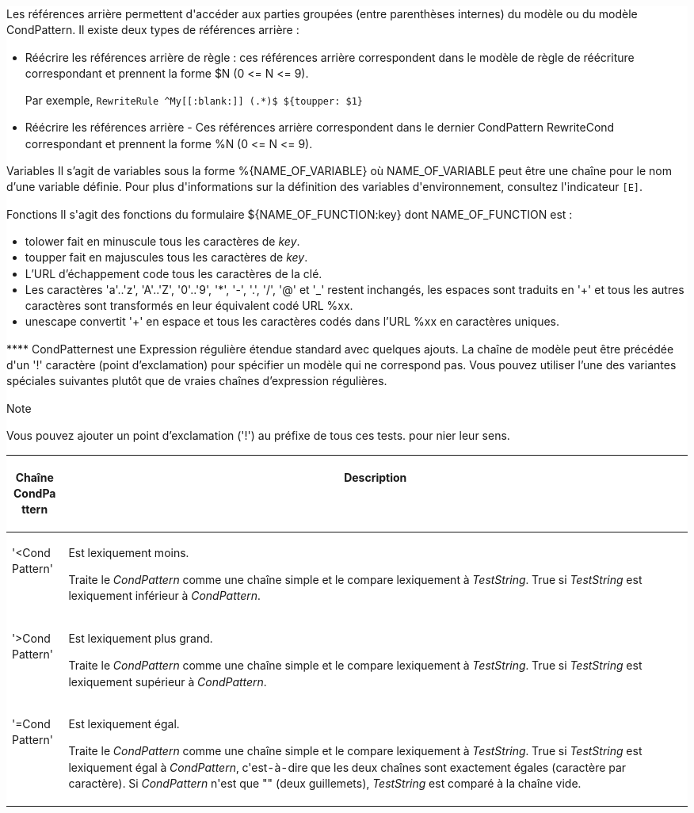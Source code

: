 Les références arrière permettent d&#39;accéder aux parties groupées (entre parenthèses internes) du modèle ou du modèle CondPattern. Il existe deux types de références arrière :

* Réécrire les références arrière de règle : ces références arrière correspondent dans le modèle de règle de réécriture correspondant et prennent la forme $N (0 &lt;= N &lt;= 9).

   Par exemple, `RewriteRule ^My[[:blank:]] (.*)$ ${toupper: $1}`

* Réécrire les références arrière - Ces références arrière correspondent dans le dernier CondPattern RewriteCond correspondant et prennent la forme %N (0 &lt;= N &lt;= 9).

Variables Il s’agit de variables sous la forme %{NAME_OF_VARIABLE} où NAME_OF_VARIABLE peut être une chaîne pour le nom d’une variable définie. Pour plus d&#39;informations sur la définition des variables d&#39;environnement, consultez l&#39;indicateur `[E]`.

Fonctions Il s&#39;agit des fonctions du formulaire ${NAME_OF_FUNCTION:key} dont NAME_OF_FUNCTION est :

* tolower fait en minuscule tous les caractères de *key*.
* toupper fait en majuscules tous les caractères de *key*.
* L’URL d’échappement code tous les caractères de la clé.
* Les caractères &#39;a&#39;..&#39;z&#39;, &#39;A&#39;..&#39;Z&#39;, &#39;0&#39;..&#39;9&#39;, &#39;*&#39;, &#39;-&#39;, &#39;.&#39;, &#39;/&#39;, &#39;@&#39; et &#39;_&#39; restent inchangés, les espaces sont traduits en &#39;+&#39; et tous les autres caractères sont transformés en leur équivalent codé URL %xx.
* unescape convertit &#39;+&#39; en espace et tous les caractères codés dans l’URL %xx en caractères uniques.

**** CondPatternest une Expression régulière étendue standard avec quelques ajouts. La chaîne de modèle peut être précédée d&#39;un &#39;!&#39; caractère (point d’exclamation) pour spécifier un modèle qui ne correspond pas. Vous pouvez utiliser l’une des variantes spéciales suivantes plutôt que de vraies chaînes d’expression régulières.

>[!NOTE]
>
>Vous pouvez ajouter un point d’exclamation (&#39;!&#39;) au préfixe de tous ces tests. pour nier leur sens.

<table> 
 <thead> 
  <tr> 
   <th colname="col1" class="entry"> <p>Chaîne CondPattern </p> </th> 
   <th colname="col2" class="entry"> <p>Description </p> </th> 
  </tr> 
 </thead>
 <tbody> 
  <tr> 
   <td colname="col1"> <p> '&lt;CondPattern' </p> </td> 
   <td colname="col2"> <p>Est lexiquement moins. </p> <p>Traite le <i>CondPattern</i> comme une chaîne simple et le compare lexiquement à <i>TestString</i>. True si <i>TestString</i> est lexiquement inférieur à <i>CondPattern</i>. </p> </td> 
  </tr> 
  <tr> 
   <td colname="col1"> <p> '&gt;CondPattern' </p> </td> 
   <td colname="col2"> <p>Est lexiquement plus grand. </p> <p>Traite le <i>CondPattern</i> comme une chaîne simple et le compare lexiquement à <i>TestString</i>. True si <i>TestString</i> est lexiquement supérieur à <i>CondPattern</i>. </p> </td> 
  </tr> 
  <tr> 
   <td colname="col1"> <p> '=CondPattern' </p> </td> 
   <td colname="col2"> <p> Est lexiquement égal. </p> <p>Traite le <i>CondPattern</i> comme une chaîne simple et le compare lexiquement à <i>TestString</i>. True si <i>TestString</i> est lexiquement égal à <i>CondPattern</i>, c'est-à-dire que les deux chaînes sont exactement égales (caractère par caractère). Si <i>CondPattern</i> n'est que "" (deux guillemets), <i>TestString</i> est comparé à la chaîne vide. </p> </td> 
  </tr> 
 </tbody> 
</table>